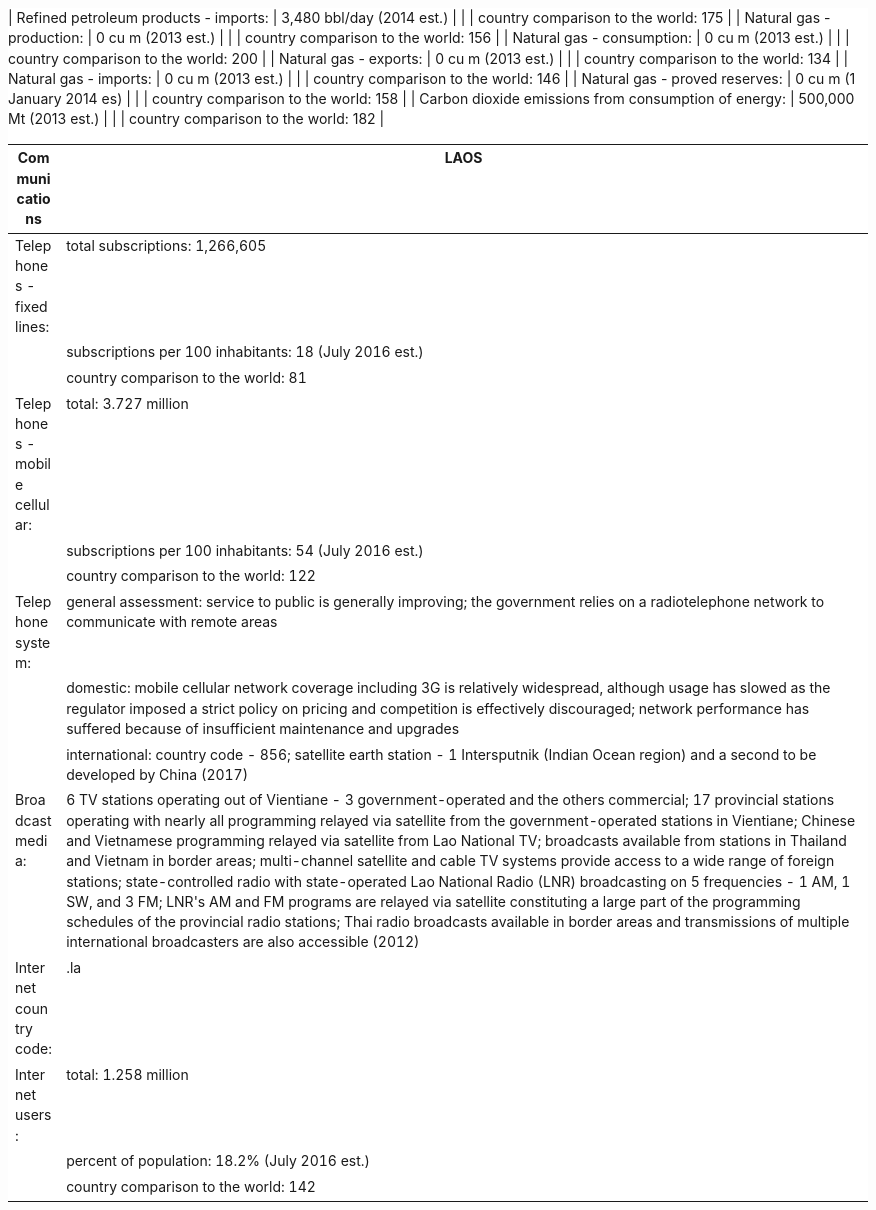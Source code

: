| Refined petroleum products - imports: | 3,480 bbl/day (2014 est.) |
| | country comparison to the world: 175 |
| Natural gas - production: | 0 cu m (2013 est.) |
| | country comparison to the world: 156 |
| Natural gas - consumption: | 0 cu m (2013 est.) |
| | country comparison to the world: 200 |
| Natural gas - exports: | 0 cu m (2013 est.) |
| | country comparison to the world: 134 |
| Natural gas - imports: | 0 cu m (2013 est.) |
| | country comparison to the world: 146 |
| Natural gas - proved reserves: | 0 cu m (1 January 2014 es) |
| | country comparison to the world: 158 |
| Carbon dioxide emissions from consumption of energy: | 500,000 Mt (2013 est.) |
| | country comparison to the world: 182 |

| Communications | LAOS |
| --- | --- |
| Telephones - fixed lines: | total subscriptions: 1,266,605 |
| | subscriptions per 100 inhabitants: 18 (July 2016 est.) |
| | country comparison to the world: 81 |
| Telephones - mobile cellular: | total: 3.727 million |
| | subscriptions per 100 inhabitants: 54 (July 2016 est.) |
| | country comparison to the world: 122 |
| Telephone system: | general assessment: service to public is generally improving; the government relies on a radiotelephone network to communicate with remote areas |
| | domestic: mobile cellular network coverage including 3G is relatively widespread, although usage has slowed as the regulator imposed a strict policy on pricing and competition is effectively discouraged; network performance has suffered because of insufficient maintenance and upgrades |
| | international: country code - 856; satellite earth station - 1 Intersputnik (Indian Ocean region) and a second to be developed by China (2017) |
| Broadcast media: | 6 TV stations operating out of Vientiane - 3 government-operated and the others commercial; 17 provincial stations operating with nearly all programming relayed via satellite from the government-operated stations in Vientiane; Chinese and Vietnamese programming relayed via satellite from Lao National TV; broadcasts available from stations in Thailand and Vietnam in border areas; multi-channel satellite and cable TV systems provide access to a wide range of foreign stations; state-controlled radio with state-operated Lao National Radio (LNR) broadcasting on 5 frequencies - 1 AM, 1 SW, and 3 FM; LNR's AM and FM programs are relayed via satellite constituting a large part of the programming schedules of the provincial radio stations; Thai radio broadcasts available in border areas and transmissions of multiple international broadcasters are also accessible (2012) |
| Internet country code: | .la |
| Internet users: | total: 1.258 million |
| | percent of population: 18.2% (July 2016 est.) |
| | country comparison to the world: 142 |

